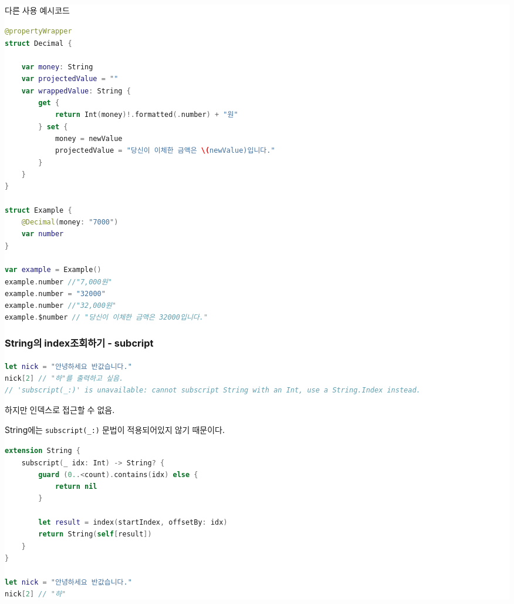다른 사용 예시코드

```swift
@propertyWrapper
struct Decimal {
    
    var money: String
    var projectedValue = ""
    var wrappedValue: String {
        get {
            return Int(money)!.formatted(.number) + "원"
        } set {
            money = newValue
            projectedValue = "당신이 이체한 금액은 \(newValue)입니다."
        }
    }
}

struct Example {
    @Decimal(money: "7000")
    var number
}

var example = Example()
example.number //"7,000원"
example.number = "32000"
example.number //"32,000원"
example.$number // "당신이 이체한 금액은 32000입니다."
```

### String의 index조회하기 - subcript

```swift
let nick = "안녕하세요 반값습니다."
nick[2] // "하"를 출력하고 싶음.
// 'subscript(_:)' is unavailable: cannot subscript String with an Int, use a String.Index instead.
```

하지만 인덱스로 접근할 수 없음.

String에는 `subscript(_:)` 문법이 적용되어있지 않기 때문이다.

```swift
extension String {
    subscript(_ idx: Int) -> String? {
        guard (0..<count).contains(idx) else {
            return nil
        }
        
        let result = index(startIndex, offsetBy: idx)
        return String(self[result])
    }
}

let nick = "안녕하세요 반값습니다."
nick[2] // "하"
```
